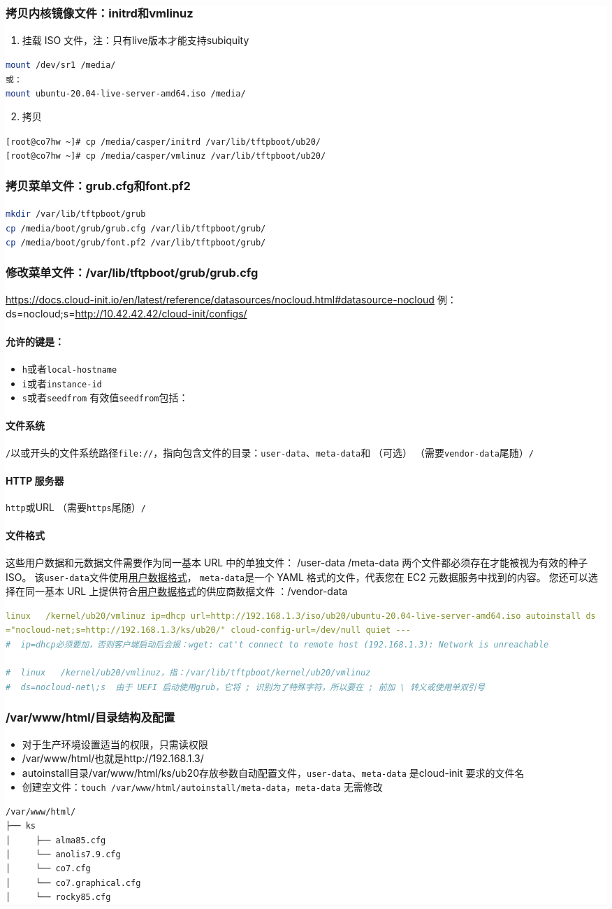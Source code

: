 ### 拷贝内核镜像文件：initrd和vmlinuz
1. 挂载 ISO 文件，注：只有live版本才能支持subiquity
```sh
mount /dev/sr1 /media/
或：
mount ubuntu-20.04-live-server-amd64.iso /media/

```
2. 拷贝
```sh
[root@co7hw ~]# cp /media/casper/initrd /var/lib/tftpboot/ub20/
[root@co7hw ~]# cp /media/casper/vmlinuz /var/lib/tftpboot/ub20/
```
### 拷贝菜单文件：grub.cfg和font.pf2
```sh
mkdir /var/lib/tftpboot/grub
cp /media/boot/grub/grub.cfg /var/lib/tftpboot/grub/
cp /media/boot/grub/font.pf2 /var/lib/tftpboot/grub/
```
### 修改菜单文件：/var/lib/tftpboot/grub/grub.cfg
https://docs.cloud-init.io/en/latest/reference/datasources/nocloud.html#datasource-nocloud
例：ds=nocloud;s=http://10.42.42.42/cloud-init/configs/
#### 允许的键是：
- `h`或者`local-hostname` 
- `i`或者`instance-id`
- `s`或者`seedfrom`
有效值`seedfrom`包括：
#### 文件系统
`/`以或开头的文件系统路径`file://`，指向包含文件的目录：`user-data`、`meta-data`和 （可选） （需要`vendor-data`尾随）`/`
#### HTTP 服务器
`http`或URL （需要`https`尾随）`/`
#### 文件格式
这些用户数据和元数据文件需要作为同一基本 URL 中的单独文件：
/user-data
/meta-data
两个文件都必须存在才能被视为有效的种子 ISO。
该`user-data`文件使用[用户数据格式](https://docs.cloud-init.io/en/latest/explanation/format.html#user-data-formats)， `meta-data`是一个 YAML 格式的文件，代表您在 EC2 元数据服务中找到的内容。
您还可以选择在同一基本 URL 上提供符合[用户数据格式](https://docs.cloud-init.io/en/latest/explanation/format.html#user-data-formats)的供应商数据文件 ：/vendor-data
```yaml
linux   /kernel/ub20/vmlinuz ip=dhcp url=http://192.168.1.3/iso/ub20/ubuntu-20.04-live-server-amd64.iso autoinstall ds="nocloud-net;s=http://192.168.1.3/ks/ub20/" cloud-config-url=/dev/null quiet ---
#  ip=dhcp必须要加，否则客户端启动后会报：wget: cat't connect to remote host (192.168.1.3): Network is unreachable

#  linux   /kernel/ub20/vmlinuz，指：/var/lib/tftpboot/kernel/ub20/vmlinuz
#  ds=nocloud-net\;s  由于 UEFI 启动使用grub，它将 ; 识别为了特殊字符，所以要在 ; 前加 \ 转义或使用单双引号
```
### /var/www/html/目录结构及配置
- 对于生产环境设置适当的权限，只需读权限
- /var/www/html/也就是http://192.168.1.3/
- autoinstall目录/var/www/html/ks/ub20存放参数自动配置文件，`user-data`、`meta-data` 是cloud-init 要求的文件名
- 创建空文件：`touch /var/www/html/autoinstall/meta-data`，`meta-data` 无需修改
```sh
/var/www/html/
├── ks
│     ├── alma85.cfg
│     └── anolis7.9.cfg
│     └── co7.cfg
│     └── co7.graphical.cfg
│     └── rocky85.cfg
```